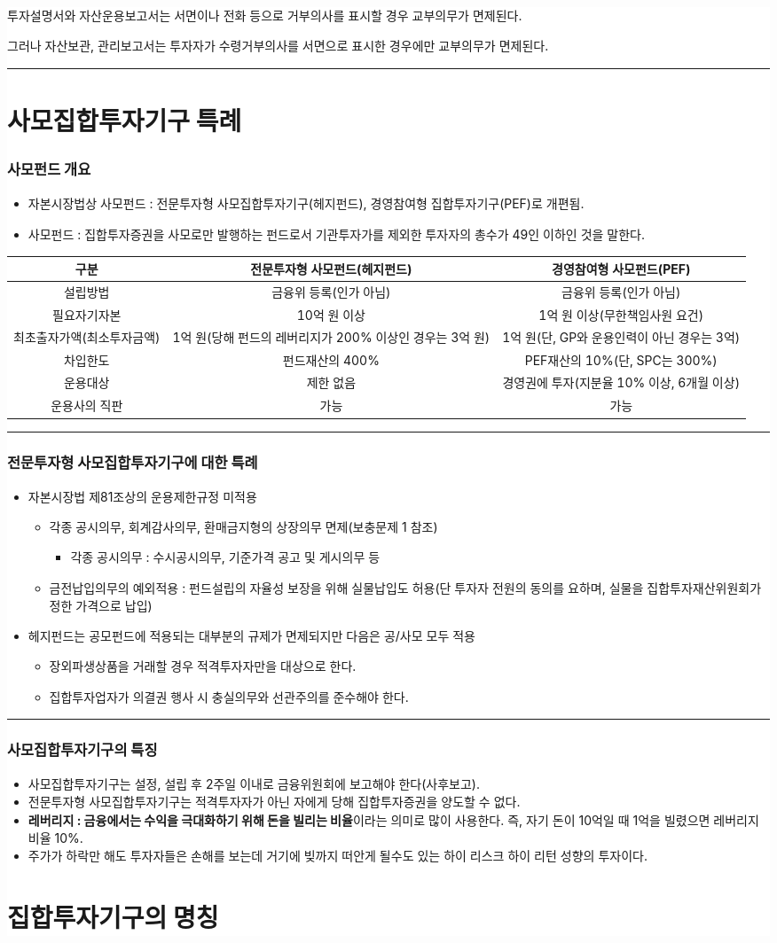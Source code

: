 투자설명서와 자산운용보고서는 서면이나 전화 등으로 거부의사를 표시할 경우 교부의무가 면제된다. 

그러나 자산보관, 관리보고서는 투자자가 수령거부의사를 서면으로 표시한 경우에만 교부의무가 면제된다. 

---

# 사모집합투자기구 특례

### 사모펀드 개요 

* 자본시장법상 사모펀드 : 전문투자형 사모집합투자기구(헤지펀드), 경영참여형 집합투자기구(PEF)로 개편됨.

* 사모펀드 : 집합투자증권을 사모로만 발행하는 펀드로서 기관투자가를 제외한 투자자의 총수가 49인 이하인 것을 말한다. 

|          **구분**          |              전문투자형 사모펀드(헤지펀드)               |        **경영참여형 사모펀드**(PEF)         |
| :------------------------: | :------------------------------------------------------: | :-----------------------------------------: |
|          설립방법          |                  금융위 등록(인가 아님)                  |           금융위 등록(인가 아님)            |
|        필요자기자본        |                       10억 원 이상                       |       1억 원 이상(무한책임사원 요건)        |
| 최초출자가액(최소투자금액) | 1억 원(당해 펀드의 레버리지가 200% 이상인 경우는 3억 원) | 1억 원(단, GP와 운용인력이 아닌 경우는 3억) |
|          차입한도          |                     펀드재산의 400%                      |        PEF재산의 10%(단, SPC는 300%)        |
|          운용대상          |                        제한 없음                         | 경영권에 투자(지분율 10% 이상, 6개월 이상)  |
|       운용사의 직판        |                           가능                           |                    가능                     |

---

### 전문투자형 사모집합투자기구에 대한 특례

* 자본시장법 제81조상의 운용제한규정 미적용

  * 각종 공시의무, 회계감사의무, 환매금지형의 상장의무 면제(보충문제 1 참조)
    * 각종 공시의무 : 수시공시의무, 기준가격 공고 및 게시의무 등

  * 금전납입의무의 예외적용 : 펀드설립의 자율성 보장을 위해 실물납입도 허용(단 투자자 전원의 동의를 요하며, 실물을 집합투자재산위원회가 정한 가격으로 납입)

* 헤지펀드는 공모펀드에 적용되는 대부분의 규제가 면제되지만 다음은 공/사모 모두 적용

  * 장외파생상품을 거래할 경우 적격투자자만을 대상으로 한다.

  * 집합투자업자가 의결권 행사 시 충실의무와 선관주의를 준수해야 한다. 

---

### 사모집합투자기구의 특징

* 사모집합투자기구는 설정, 설립 후 2주일 이내로 금융위원회에 보고해야 한다(사후보고).
* 전문투자형 사모집합투자기구는 적격투자자가 아닌 자에게 당해 집합투자증권을 양도할 수 없다.
* **레버리지 : 금융에서는 수익을 극대화하기 위해 돈을 빌리는 비율**이라는 의미로 많이 사용한다. 즉, 자기 돈이 10억일 때 1억을 빌렸으면 레버리지 비율 10%.
* 주가가 하락만 해도 투자자들은 손해를 보는데 거기에 빚까지 떠안게 될수도 있는 하이 리스크 하이 리턴 성향의 투자이다.



# 집합투자기구의 명칭 
